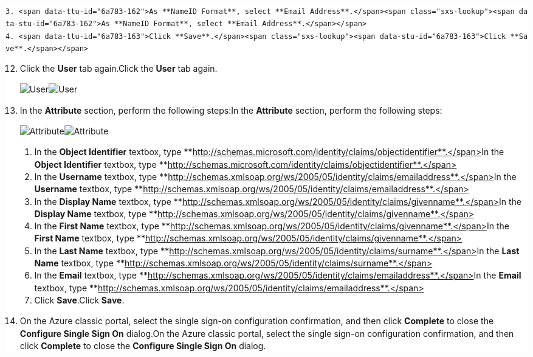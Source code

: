     3. <span data-ttu-id="6a783-162">As **NameID Format**, select **Email Address**.</span><span class="sxs-lookup"><span data-stu-id="6a783-162">As **NameID Format**, select **Email Address**.</span></span>
    4. <span data-ttu-id="6a783-163">Click **Save**.</span><span class="sxs-lookup"><span data-stu-id="6a783-163">Click **Save**.</span></span>
12. <span data-ttu-id="6a783-164">Click the **User** tab again.</span><span class="sxs-lookup"><span data-stu-id="6a783-164">Click the **User** tab again.</span></span>
    
    <span data-ttu-id="6a783-165">![User](https://docstestmedia1.blob.core.windows.net/azure-media/articles/active-directory/media/active-directory-saas-airwatch-tutorial/IC791926.png "User")</span><span class="sxs-lookup"><span data-stu-id="6a783-165">![User](https://docstestmedia1.blob.core.windows.net/azure-media/articles/active-directory/media/active-directory-saas-airwatch-tutorial/IC791926.png "User")</span></span>
13. <span data-ttu-id="6a783-166">In the **Attribute** section, perform the following steps:</span><span class="sxs-lookup"><span data-stu-id="6a783-166">In the **Attribute** section, perform the following steps:</span></span>
    
    <span data-ttu-id="6a783-167">![Attribute](https://docstestmedia1.blob.core.windows.net/azure-media/articles/active-directory/media/active-directory-saas-airwatch-tutorial/IC791927.png "Attribute")</span><span class="sxs-lookup"><span data-stu-id="6a783-167">![Attribute](https://docstestmedia1.blob.core.windows.net/azure-media/articles/active-directory/media/active-directory-saas-airwatch-tutorial/IC791927.png "Attribute")</span></span>
    1. <span data-ttu-id="6a783-168">In the **Object Identifier** textbox, type **http://schemas.microsoft.com/identity/claims/objectidentifier**.</span><span class="sxs-lookup"><span data-stu-id="6a783-168">In the **Object Identifier** textbox, type **http://schemas.microsoft.com/identity/claims/objectidentifier**.</span></span>
    2. <span data-ttu-id="6a783-169">In the **Username** textbox, type **http://schemas.xmlsoap.org/ws/2005/05/identity/claims/emailaddress**.</span><span class="sxs-lookup"><span data-stu-id="6a783-169">In the **Username** textbox, type **http://schemas.xmlsoap.org/ws/2005/05/identity/claims/emailaddress**.</span></span>
    3. <span data-ttu-id="6a783-170">In the **Display Name** textbox, type **http://schemas.xmlsoap.org/ws/2005/05/identity/claims/givenname**.</span><span class="sxs-lookup"><span data-stu-id="6a783-170">In the **Display Name** textbox, type **http://schemas.xmlsoap.org/ws/2005/05/identity/claims/givenname**.</span></span>
    4. <span data-ttu-id="6a783-171">In the **First Name** textbox, type **http://schemas.xmlsoap.org/ws/2005/05/identity/claims/givenname**.</span><span class="sxs-lookup"><span data-stu-id="6a783-171">In the **First Name** textbox, type **http://schemas.xmlsoap.org/ws/2005/05/identity/claims/givenname**.</span></span>
    5. <span data-ttu-id="6a783-172">In the **Last Name** textbox, type **http://schemas.xmlsoap.org/ws/2005/05/identity/claims/surname**.</span><span class="sxs-lookup"><span data-stu-id="6a783-172">In the **Last Name** textbox, type **http://schemas.xmlsoap.org/ws/2005/05/identity/claims/surname**.</span></span>
    6. <span data-ttu-id="6a783-173">In the **Email** textbox, type **http://schemas.xmlsoap.org/ws/2005/05/identity/claims/emailaddress**.</span><span class="sxs-lookup"><span data-stu-id="6a783-173">In the **Email** textbox, type **http://schemas.xmlsoap.org/ws/2005/05/identity/claims/emailaddress**.</span></span>
    7. <span data-ttu-id="6a783-174">Click **Save**.</span><span class="sxs-lookup"><span data-stu-id="6a783-174">Click **Save**.</span></span>
14. <span data-ttu-id="6a783-175">On the Azure classic portal, select the single sign-on configuration confirmation, and then click **Complete** to close the **Configure Single Sign On** dialog.</span><span class="sxs-lookup"><span data-stu-id="6a783-175">On the Azure classic portal, select the single sign-on configuration confirmation, and then click **Complete** to close the **Configure Single Sign On** dialog.</span></span>
    
